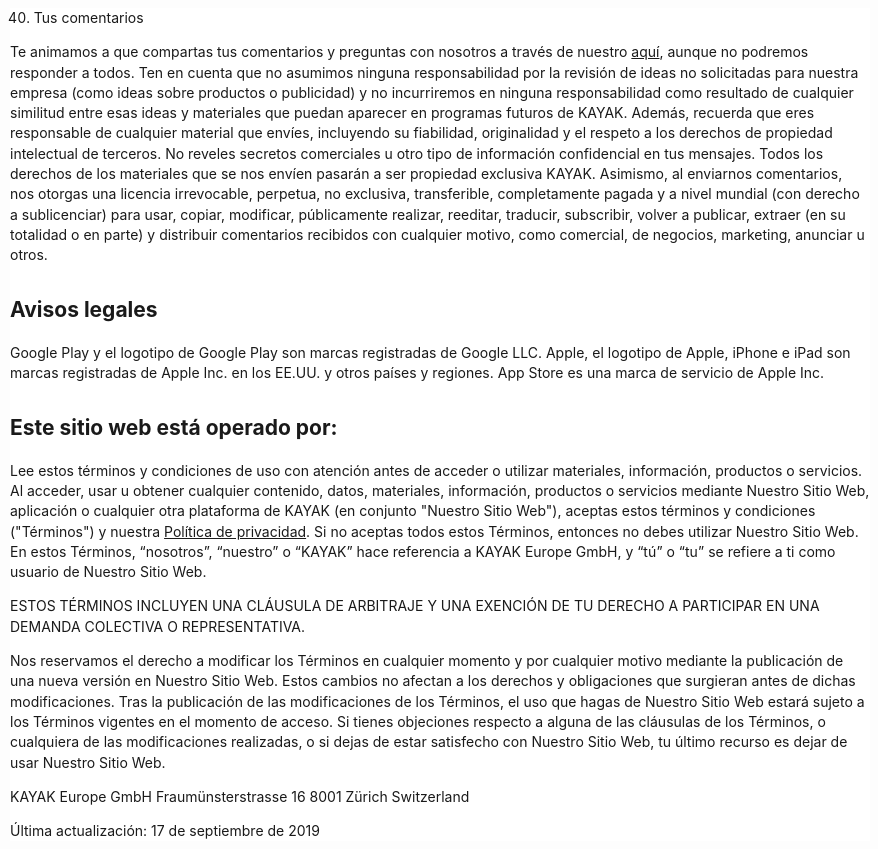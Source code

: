 40. Tus comentarios

Te animamos a que compartas tus comentarios y preguntas con nosotros a través de nuestro [aquí](https://www.kayak.es/feedback/form), aunque no podremos responder a todos. Ten en cuenta que no asumimos ninguna responsabilidad por la revisión de ideas no solicitadas para nuestra empresa (como ideas sobre productos o publicidad) y no incurriremos en ninguna responsabilidad como resultado de cualquier similitud entre esas ideas y materiales que puedan aparecer en programas futuros de KAYAK. Además, recuerda que eres responsable de cualquier material que envíes, incluyendo su fiabilidad, originalidad y el respeto a los derechos de propiedad intelectual de terceros. No reveles secretos comerciales u otro tipo de información confidencial en tus mensajes. Todos los derechos de los materiales que se nos envíen pasarán a ser propiedad exclusiva KAYAK. Asimismo, al enviarnos comentarios, nos otorgas una licencia irrevocable, perpetua, no exclusiva, transferible, completamente pagada y a nivel mundial (con derecho a sublicenciar) para usar, copiar, modificar, públicamente realizar, reeditar, traducir, subscribir, volver a publicar, extraer (en su totalidad o en parte) y distribuir comentarios recibidos con cualquier motivo, como comercial, de negocios, marketing, anunciar u otros.

Avisos legales
--------------

Google Play y el logotipo de Google Play son marcas registradas de Google LLC. Apple, el logotipo de Apple, iPhone e iPad son marcas registradas de Apple Inc. en los EE.UU. y otros países y regiones. App Store es una marca de servicio de Apple Inc.

Este sitio web está operado por:
--------------------------------

Lee estos términos y condiciones de uso con atención antes de acceder o utilizar materiales, información, productos o servicios. Al acceder, usar u obtener cualquier contenido, datos, materiales, información, productos o servicios mediante Nuestro Sitio Web, aplicación o cualquier otra plataforma de KAYAK (en conjunto "Nuestro Sitio Web"), aceptas estos términos y condiciones ("Términos") y nuestra [Política de privacidad](https://www.kayak.es/privacy). Si no aceptas todos estos Términos, entonces no debes utilizar Nuestro Sitio Web. En estos Términos, “nosotros”, “nuestro” o “KAYAK” hace referencia a KAYAK Europe GmbH, y “tú” o “tu” se refiere a ti como usuario de Nuestro Sitio Web.

ESTOS TÉRMINOS INCLUYEN UNA CLÁUSULA DE ARBITRAJE Y UNA EXENCIÓN DE TU DERECHO A PARTICIPAR EN UNA DEMANDA COLECTIVA O REPRESENTATIVA.

Nos reservamos el derecho a modificar los Términos en cualquier momento y por cualquier motivo mediante la publicación de una nueva versión en Nuestro Sitio Web. Estos cambios no afectan a los derechos y obligaciones que surgieran antes de dichas modificaciones. Tras la publicación de las modificaciones de los Términos, el uso que hagas de Nuestro Sitio Web estará sujeto a los Términos vigentes en el momento de acceso. Si tienes objeciones respecto a alguna de las cláusulas de los Términos, o cualquiera de las modificaciones realizadas, o si dejas de estar satisfecho con Nuestro Sitio Web, tu último recurso es dejar de usar Nuestro Sitio Web.

KAYAK Europe GmbH Fraumünsterstrasse 16 8001 Zürich Switzerland

Última actualización: 17 de septiembre de 2019